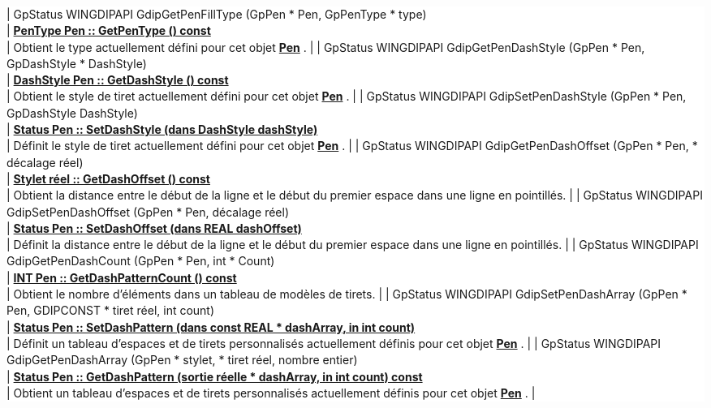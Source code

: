 | GpStatus WINGDIPAPI GdipGetPenFillType (GpPen \* Pen, GpPenType \* type)<br/>                                             | [**PenType Pen :: GetPenType () const**](/windows/desktop/api/Gdipluspen/nf-gdipluspen-pen-getpentype)<br/>                                                                                        | Obtient le type actuellement défini pour cet objet [**Pen**](/windows/desktop/api/gdipluspen/nl-gdipluspen-pen) .                                                                                                                                                                                                                                                                    |
| GpStatus WINGDIPAPI GdipGetPenDashStyle (GpPen \* Pen, GpDashStyle \* DashStyle)<br/>                                     | [**DashStyle Pen :: GetDashStyle () const**](/windows/desktop/api/Gdipluspen/nf-gdipluspen-pen-getdashstyle)<br/>                                                                                  | Obtient le style de tiret actuellement défini pour cet objet [**Pen**](/windows/desktop/api/gdipluspen/nl-gdipluspen-pen) .                                                                                                                                                                                                                                                              |
| GpStatus WINGDIPAPI GdipSetPenDashStyle (GpPen \* Pen, GpDashStyle DashStyle)<br/>                                       | [**Status Pen :: SetDashStyle (dans DashStyle dashStyle)**](/windows/desktop/api/Gdipluspen/nf-gdipluspen-pen-setdashstyle)<br/>                                                           | Définit le style de tiret actuellement défini pour cet objet [**Pen**](/windows/desktop/api/gdipluspen/nl-gdipluspen-pen) .                                                                                                                                                                                                                                                              |
| GpStatus WINGDIPAPI GdipGetPenDashOffset (GpPen \* Pen, \* décalage réel)<br/>                                              | [**Stylet réel :: GetDashOffset () const**](/windows/desktop/api/Gdipluspen/nf-gdipluspen-pen-getdashoffset)<br/>                                                                                     | Obtient la distance entre le début de la ligne et le début du premier espace dans une ligne en pointillés.                                                                                                                                                                                                                                                          |
| GpStatus WINGDIPAPI GdipSetPenDashOffset (GpPen \* Pen, décalage réel)<br/>                                                | [**Status Pen :: SetDashOffset (dans REAL dashOffset)**](/windows/desktop/api/Gdipluspen/nf-gdipluspen-pen-setdashoffset)<br/>                                                            | Définit la distance entre le début de la ligne et le début du premier espace dans une ligne en pointillés.                                                                                                                                                                                                                                                          |
| GpStatus WINGDIPAPI GdipGetPenDashCount (GpPen \* Pen, int \* Count)<br/>                                                 | [**INT Pen :: GetDashPatternCount () const**](/windows/desktop/api/Gdipluspen/nf-gdipluspen-pen-getdashpatterncount)<br/>                                                                          | Obtient le nombre d’éléments dans un tableau de modèles de tirets.                                                                                                                                                                                                                                                                                                    |
| GpStatus WINGDIPAPI GdipSetPenDashArray (GpPen \* Pen, GDIPCONST \* tiret réel, int count)<br/>                            | [**Status Pen :: SetDashPattern (dans const REAL \* dashArray, in int count)**](/windows/desktop/api/Gdipluspen/nf-gdipluspen-pen-setdashpattern)<br/>                                | Définit un tableau d’espaces et de tirets personnalisés actuellement définis pour cet objet [**Pen**](/windows/desktop/api/gdipluspen/nl-gdipluspen-pen) .                                                                                                                                                                                                                                        |
| GpStatus WINGDIPAPI GdipGetPenDashArray (GpPen \* stylet, \* tiret réel, nombre entier)<br/>                                      | [**Status Pen :: GetDashPattern (sortie réelle \* dashArray, in int count) const**](/windows/desktop/api/Gdipluspen/nf-gdipluspen-pen-getdashpattern)<br/>                               | Obtient un tableau d’espaces et de tirets personnalisés actuellement définis pour cet objet [**Pen**](/windows/desktop/api/gdipluspen/nl-gdipluspen-pen) .                                                                                                                                                                                                                                        |